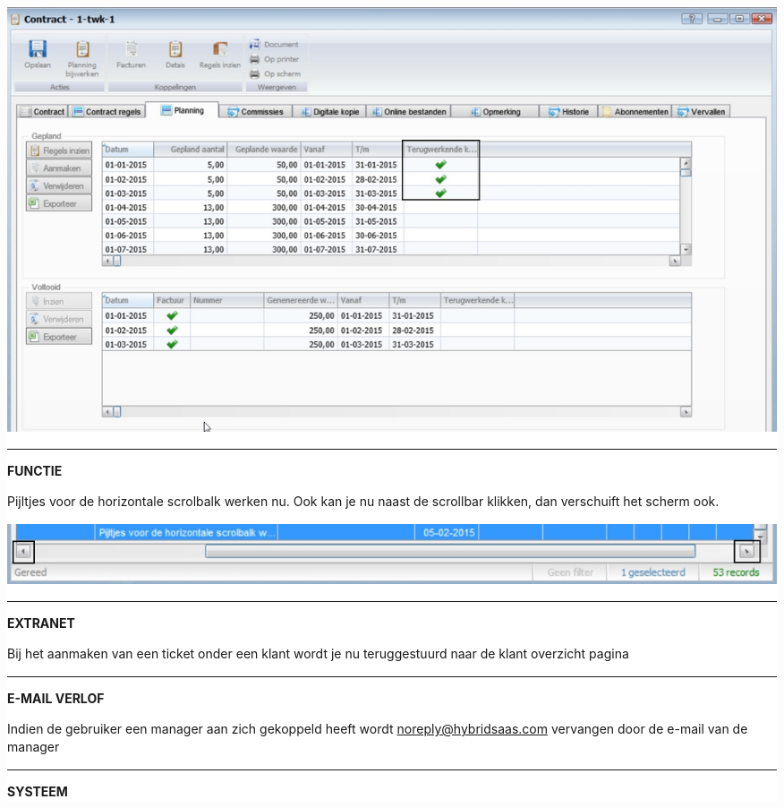 ![](images/contract-twk.jpg)

-----------------------------------------------------------------------------------------------------------

**FUNCTIE**

Pijltjes voor de horizontale scrolbalk werken nu. Ook kan je nu naast de scrollbar klikken, dan verschuift het scherm ook.

![](images/pijltjes.jpg)

-----------------------------------------------------------------------------------------------------------
**EXTRANET**

Bij het aanmaken van een ticket onder een klant wordt je nu teruggestuurd naar de klant overzicht pagina 

-----------------------------------------------------------------------------------------------------------
**E-MAIL VERLOF**

Indien de gebruiker een manager aan zich gekoppeld heeft wordt <noreply@hybridsaas.com> vervangen door de e-mail van de manager 


-----------------------------------------------------------------------------------------------------------
**SYSTEEM**

